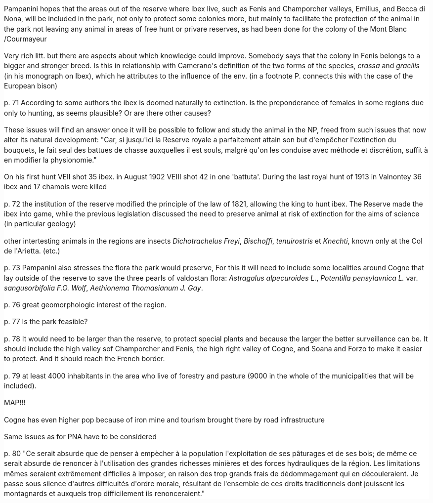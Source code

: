 Pampanini hopes that the areas out of the reserve where Ibex live, such as Fenis and Champorcher valleys, Emilius, and Becca di Nona, will be included in the park, not only to protect some colonies more, but mainly to facilitate the protection of the animal in the park not leaving any animal in areas of free hunt or privare reserves, as had been done for the colony of the Mont Blanc /Courmayeur

Very rich litt. but there are aspects about which knowledge could improve. Somebody says that the colony in Fenis belongs to a bigger and stronger breed. Is this in relationship with Camerano's definition of the two forms of the species, *crassa* and *gracilis* (in his monograph on Ibex), which he attributes to the influence of the env. (in a footnote P. connects this with the case of the European bison)

p. 71 According to some authors the ibex is doomed naturally to extinction. Is the preponderance of females in some regions due only to hunting, as seems plausible? Or are there other causes?

These issues will find an answer once it will be possible to follow and study the animal in the NP, freed from such issues that now alter its natural development: "Car, si jusqu'ici la Reserve royale a parfaitement attain son but d'empêcher l'extinction du bouquets, le fait seul des battues de chasse auxquelles il est souls, malgré qu'on les conduise avec méthode et discrétion, suffit à en modifier la physionomie."

On his first hunt VEII shot 35 ibex. in August 1902 VEIII shot 42 in one 'battuta'. During the last royal hunt of 1913 in Valnontey 36 ibex and 17 chamois were killed 

p. 72 the institution of the reserve modified the principle of the law of 1821, allowing the king to hunt ibex. The Reserve made the ibex into game, while the previous legislation discussed the need to preserve animal at risk of extinction for the aims of science (in particular geology)

other intertesting animals in the regions are insects _Dichotrachelus Freyi_, _Bischoffi_, _tenuirostris_ et _Knechti_, known only at the Col de l'Arietta. (etc.)

p. 73 Pampanini also stresses the flora the park would preserve, For this it will need to include some localities around Cogne that lay outside of the reserve to save the three pearls of valdostan flora: _Astragalus alpecuroides L._, _Potentilla pensylavnica L._ var. _sangusorbifolia F.O. Wolf_, _Aethionema Thomasianum J. Gay_.

p. 76 great geomorphologic interest of the region.

p. 77 Is the park feasible?

p. 78 It would need to be larger than the reserve, to protect special plants and because the larger the better surveillance can be. It should include the high valley sof Champorcher and Fenis, the high right valley of Cogne, and Soana and Forzo to make it easier to protect. And it should reach the French border.

p. 79 at least 4000 inhabitants in the area who live of forestry and pasture (9000 in the whole of the municipalities that will be included).

MAP!!!

Cogne has even higher pop because of iron mine and tourism brought there by road infrastructure

Same issues as for PNA have to be considered

p. 80 "Ce serait absurde que de penser à empècher à la population l'exploitation de ses pâturages et de ses bois; de même ce serait absurde de renoncer à l'utilisation des grandes richesses minières et des forces hydrauliques de la région. Les limitations mêmes seraient extrêmement difficiles à imposer, en raison des trop grands frais de dédommagement qui en découleraient. Je passe sous silence d'autres difficultés d'ordre morale, résultant de l'ensemble de ces droits traditionnels dont jouissent les montagnards et auxquels trop difficilement ils renonceraient."

